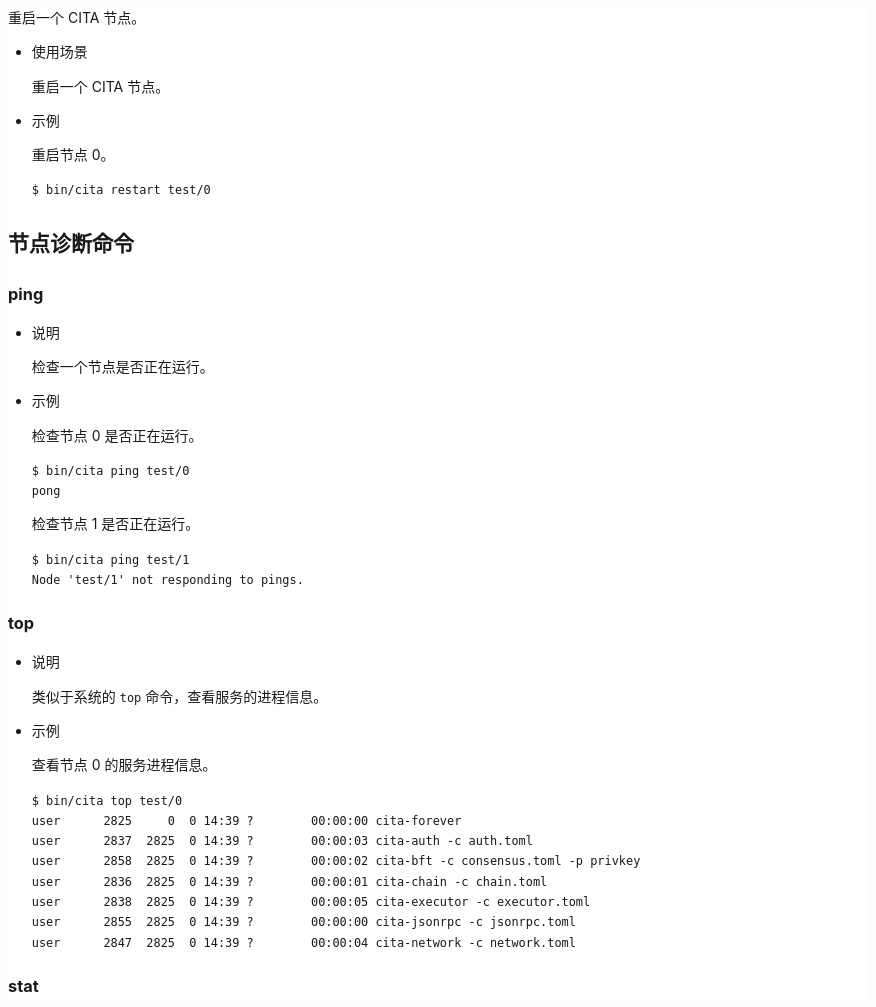   重启一个 CITA 节点。

* 使用场景

  重启一个 CITA 节点。

* 示例

  重启节点 0。

  ```shell
  $ bin/cita restart test/0
  ```

## 节点诊断命令

### ping

* 说明

  检查一个节点是否正在运行。

* 示例

  检查节点 0 是否正在运行。

  ```shell
  $ bin/cita ping test/0
  pong
  ```

  检查节点 1 是否正在运行。

  ```shell
  $ bin/cita ping test/1
  Node 'test/1' not responding to pings.
  ```

### top

* 说明

  类似于系统的 `top` 命令，查看服务的进程信息。

* 示例

  查看节点 0 的服务进程信息。

  ```shell
  $ bin/cita top test/0
  user      2825     0  0 14:39 ?        00:00:00 cita-forever
  user      2837  2825  0 14:39 ?        00:00:03 cita-auth -c auth.toml
  user      2858  2825  0 14:39 ?        00:00:02 cita-bft -c consensus.toml -p privkey
  user      2836  2825  0 14:39 ?        00:00:01 cita-chain -c chain.toml
  user      2838  2825  0 14:39 ?        00:00:05 cita-executor -c executor.toml
  user      2855  2825  0 14:39 ?        00:00:00 cita-jsonrpc -c jsonrpc.toml
  user      2847  2825  0 14:39 ?        00:00:04 cita-network -c network.toml
  ```

### stat
